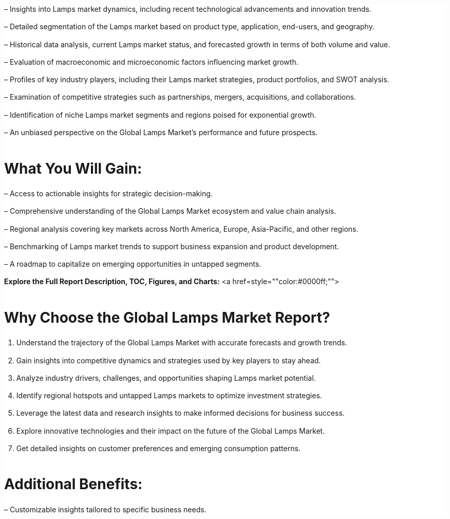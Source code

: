 – Insights into Lamps market dynamics, including recent technological advancements and innovation trends.

– Detailed segmentation of the Lamps market based on product type, application, end-users, and geography.

– Historical data analysis, current Lamps market status, and forecasted growth in terms of both volume and value.

– Evaluation of macroeconomic and microeconomic factors influencing market growth.

– Profiles of key industry players, including their Lamps market strategies, product portfolios, and SWOT analysis.

– Examination of competitive strategies such as partnerships, mergers, acquisitions, and collaborations.

– Identification of niche Lamps market segments and regions poised for exponential growth.

– An unbiased perspective on the Global Lamps Market’s performance and future prospects.

# <strong>What You Will Gain:</strong>

– Access to actionable insights for strategic decision-making.

– Comprehensive understanding of the Global Lamps Market ecosystem and value chain analysis.

– Regional analysis covering key markets across North America, Europe, Asia-Pacific, and other regions.

– Benchmarking of Lamps market trends to support business expansion and product development.

– A roadmap to capitalize on emerging opportunities in untapped segments.

<strong>Explore the Full Report Description, TOC, Figures, and Charts:</strong>
<a href=style=""color:#0000ff;""></a>

# <strong>Why Choose the Global Lamps Market Report?</strong>

1. Understand the trajectory of the Global Lamps Market with accurate forecasts and growth trends.

2. Gain insights into competitive dynamics and strategies used by key players to stay ahead.

3. Analyze industry drivers, challenges, and opportunities shaping Lamps market potential.

4. Identify regional hotspots and untapped Lamps markets to optimize investment strategies.

5. Leverage the latest data and research insights to make informed decisions for business success.

6. Explore innovative technologies and their impact on the future of the Global Lamps Market.

7. Get detailed insights on customer preferences and emerging consumption patterns.

# <strong>Additional Benefits:</strong>

– Customizable insights tailored to specific business needs.
